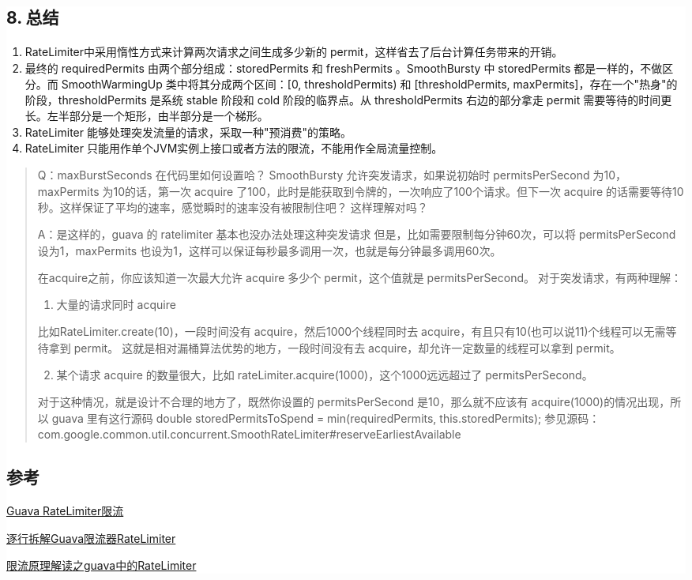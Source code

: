 ## 8. 总结

1. RateLimiter中采用惰性方式来计算两次请求之间生成多少新的 permit，这样省去了后台计算任务带来的开销。
2. 最终的 requiredPermits 由两个部分组成：storedPermits 和 freshPermits 。SmoothBursty 中 storedPermits 都是一样的，不做区分。而 SmoothWarmingUp 类中将其分成两个区间：[0, thresholdPermits) 和 [thresholdPermits, maxPermits]，存在一个"热身"的阶段，thresholdPermits 是系统 stable 阶段和 cold 阶段的临界点。从 thresholdPermits 右边的部分拿走 permit 需要等待的时间更长。左半部分是一个矩形，由半部分是一个梯形。
3. RateLimiter 能够处理突发流量的请求，采取一种"预消费"的策略。
4. RateLimiter 只能用作单个JVM实例上接口或者方法的限流，不能用作全局流量控制。

> Q：maxBurstSeconds 在代码里如何设置哈？
> SmoothBursty 允许突发请求，如果说初始时 permitsPerSecond 为10，maxPermits 为10的话，第一次 acquire 了100，此时是能获取到令牌的，一次响应了100个请求。但下一次 acquire 的话需要等待10秒。这样保证了平均的速率，感觉瞬时的速率没有被限制住吧？ 这样理解对吗？
>
> A：是这样的，guava 的 ratelimiter 基本也没办法处理这种突发请求
> 但是，比如需要限制每分钟60次，可以将 permitsPerSecond 设为1，maxPermits 也设为1，这样可以保证每秒最多调用一次，也就是每分钟最多调用60次。
>
> 在acquire之前，你应该知道一次最大允许 acquire 多少个 permit，这个值就是 permitsPerSecond。
> 对于突发请求，有两种理解：
>
> 1. 大量的请求同时 acquire
>
> 比如RateLimiter.create(10)，一段时间没有 acquire，然后1000个线程同时去 acquire，有且只有10(也可以说11)个线程可以无需等待拿到 permit。
> 这就是相对漏桶算法优势的地方，一段时间没有去 acquire，却允许一定数量的线程可以拿到 permit。
>
> 2. 某个请求 acquire 的数量很大，比如 rateLimiter.acquire(1000)，这个1000远远超过了 permitsPerSecond。
>
> 对于这种情况，就是设计不合理的地方了，既然你设置的 permitsPerSecond 是10，那么就不应该有 acquire(1000)的情况出现，所以 guava 里有这行源码
> double storedPermitsToSpend = min(requiredPermits, this.storedPermits);
> 参见源码：com.google.common.util.concurrent.SmoothRateLimiter#reserveEarliestAvailable




## 参考

[Guava RateLimiter限流](https://juejin.cn/post/6844903783432978439)

[逐行拆解Guava限流器RateLimiter](https://zhuanlan.zhihu.com/p/439682111)

[限流原理解读之guava中的RateLimiter](https://juejin.cn/post/6844903687026901000)
